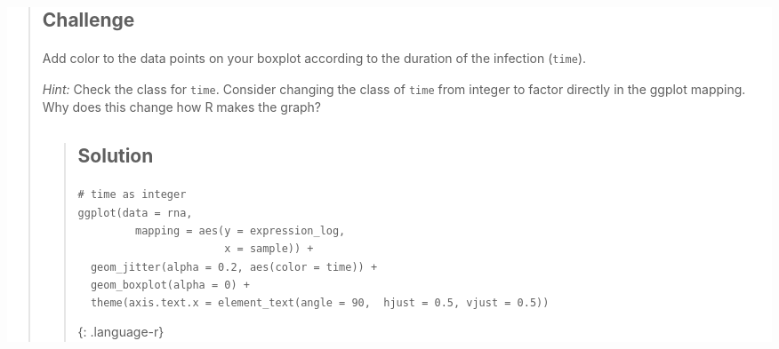 > ## Challenge
>
> Add color to the data points on your boxplot according to the duration
> of the infection (`time`).
>
> *Hint:* Check the class for `time`. Consider changing the class of
> `time` from integer to factor directly in the ggplot mapping. Why does
> this change how R makes the graph?
>
> > ## Solution
> >
> >     # time as integer
> >     ggplot(data = rna,
> >              mapping = aes(y = expression_log,
> >                            x = sample)) +
> >       geom_jitter(alpha = 0.2, aes(color = time)) +
> >       geom_boxplot(alpha = 0) +
> >       theme(axis.text.x = element_text(angle = 90,  hjust = 0.5, vjust = 0.5))
> >
> > {: .language-r}
> >